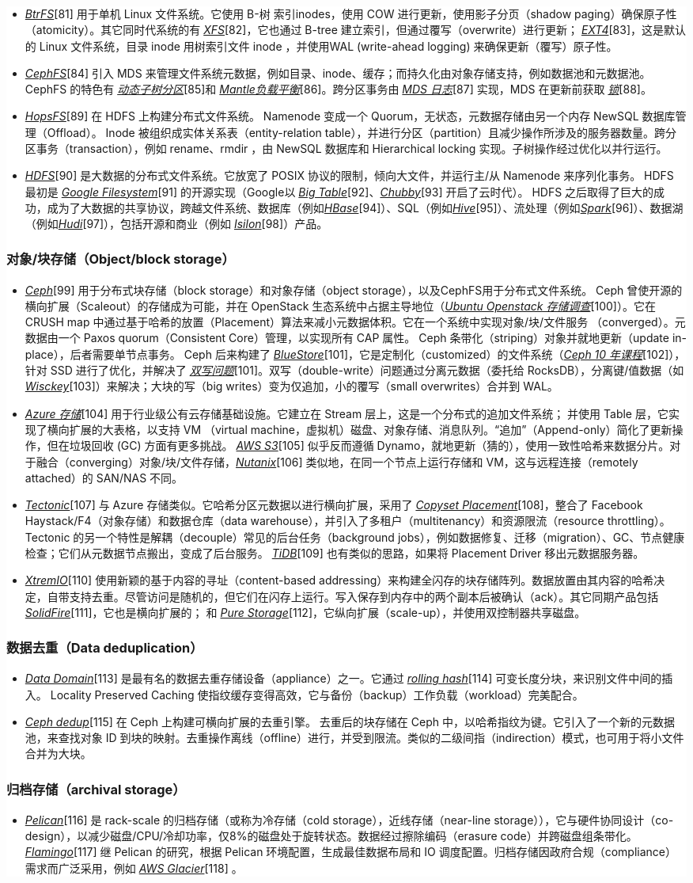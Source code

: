   * [_BtrFS_]([81])[81] 用于单机 Linux 文件系统。它使用 B-树 索引inodes，使用 COW 进行更新，使用影子分页（shadow paging）确保原子性（atomicity）。其它同时代系统的有 [_XFS_]([82])[82]，它也通过 B-tree 建立索引，但通过覆写（overwrite）进行更新； [_EXT4_]([83])[83]，这是默认的 Linux 文件系统，目录 inode 用树索引文件 inode ，并使用WAL (write-ahead logging) 来确保更新（覆写）原子性。

  * [_CephFS_]([84])[84] 引入 MDS 来管理文件系统元数据，例如目录、inode、缓存；而持久化由对象存储支持，例如数据池和元数据池。 CephFS 的特色有 [_动态子树分区_]([85])[85]和 [_Mantle负载平衡_]([86])[86]。跨分区事务由 [_MDS 日志_]([87])[87] 实现，MDS 在更新前获取 [_锁_]([88])[88]。

  * [_HopsFS_]([89])[89] 在 HDFS 上构建分布式文件系统。 Namenode 变成一个 Quorum，无状态，元数据存储由另一个内存 NewSQL 数据库管理（Offload）。 Inode 被组织成实体关系表（entity-relation table），并进行分区（partition）且减少操作所涉及的服务器数量。跨分区事务（transaction），例如 rename、rmdir ，由 NewSQL 数据库和 Hierarchical locking 实现。子树操作经过优化以并行运行。

  * [_HDFS_]([90])[90] 是大数据的分布式文件系统。它放宽了 POSIX 协议的限制，倾向大文件，并运行主/从 Namenode 来序列化事务。 HDFS 最初是 [_Google Filesystem_]([91])[91] 的开源实现（Google以 [_Big Table_]([92])[92]、[_Chubby_]([93])[93] 开启了云时代）。 HDFS 之后取得了巨大的成功，成为了大数据的共享协议，跨越文件系统、数据库（例如[_HBase_]([94])[94]）、SQL（例如[_Hive_]([95])[95]）、流处理（例如[_Spark_]([96])[96]）、数据湖（例如[_Hudi_]([97])[97]），包括开源和商业（例如 [_Isilon_]([98])[98]）产品。

### 对象/块存储（Object/block storage）

  * [_Ceph_]([99])[99] 用于分布式块存储（block storage）和对象存储（object storage），以及CephFS用于分布式文件系统。 Ceph 曾使开源的横向扩展（Scaleout）的存储成为可能，并在 OpenStack 生态系统中占据主导地位（[_Ubuntu Openstack 存储调查_]([100])[100]）。它在 CRUSH map 中通过基于哈希的放置（Placement）算法来减小元数据体积。它在一个系统中实现对象/块/文件服务
   （converged）。元数据由一个 Paxos quorum（Consistent Core）管理，以实现所有 CAP 属性。 Ceph 条带化（striping）对象并就地更新（update in-place），后者需要单节点事务。 Ceph 后来构建了 [_BlueStore_]([101])[101]，它是定制化（customized）的文件系统（[_Ceph 10 年课程_]([102])[102]），针对 SSD 进行了优化，并解决了 [_双写问题_]([101])[101]。双写（double-write）问题通过分离元数据（委托给 RocksDB），分离键/值数据（如 [_Wisckey_]([103])[103]）来解决；大块的写（big writes）变为仅追加，小的覆写（small overwrites）合并到 WAL。

  * [_Azure 存储_]([104])[104] 用于行业级公有云存储基础设施。它建立在 Stream 层上，这是一个分布式的追加文件系统； 并使用 Table 层，它实现了横向扩展的大表格，以支持 VM （virtual machine，虚拟机）磁盘、对象存储、消息队列。“追加”（Append-only）简化了更新操作，但在垃圾回收 (GC) 方面有更多挑战。 [_AWS S3_]([105])[105] 似乎反而遵循 Dynamo，就地更新（猜的），使用一致性哈希来数据分片。对于融合（converging）对象/块/文件存储，[_Nutanix_]([106])[106] 类似地，在同一个节点上运行存储和 VM，这与远程连接（remotely attached）的 SAN/NAS 不同。

  * [_Tectonic_]([107])[107] 与 Azure 存储类似。它哈希分区元数据以进行横向扩展，采用了 [_Copyset Placement_]([108])[108]，整合了 Facebook Haystack/F4（对象存储）和数据仓库（data warehouse），并引入了多租户（multitenancy）和资源限流（resource throttling）。 Tectonic 的另一个特性是解耦（decouple）常见的后台任务（background jobs），例如数据修复、迁移（migration）、GC、节点健康检查；它们从元数据节点搬出，变成了后台服务。 [_TiDB_]([109])[109] 也有类似的思路，如果将 Placement Driver 移出元数据服务器。

  * [_XtremIO_]([110])[110] 使用新颖的基于内容的寻址（content-based addressing）来构建全闪存的块存储阵列。数据放置由其内容的哈希决定，自带支持去重。尽管访问是随机的，但它们在闪存上运行。写入保存到内存中的两个副本后被确认（ack）。其它同期产品包括 [_SolidFire_]([111])[111]，它也是横向扩展的； 和 [_Pure Storage_]([112])[112]，它纵向扩展（scale-up），并使用双控制器共享磁盘。

### 数据去重（Data deduplication）

  * [_Data Domain_]([113])[113] 是最有名的数据去重存储设备（appliance）之一。它通过 [_rolling hash_]([114])[114] 可变长度分块，来识别文件中间的插入。 Locality Preserved Caching 使指纹缓存变得高效，它与备份（backup）工作负载（workload）完美配合。

  * [_Ceph dedup_]([115])[115] 在 Ceph 上构建可横向扩展的去重引擎。 去重后的块存储在 Ceph 中，以哈希指纹为键。它引入了一个新的元数据池，来查找对象 ID 到块的映射。去重操作离线（offline）进行，并受到限流。类似的二级间指（indirection）模式，也可用于将小文件合并为大块。

### 归档存储（archival storage）

  * [_Pelican_]([116])[116] 是 rack-scale 的归档存储（或称为冷存储（cold storage），近线存储（near-line storage）），它与硬件协同设计（co-design），以减少磁盘/CPU/冷却功率，仅8%的磁盘处于旋转状态。数据经过擦除编码（erasure code）并跨磁盘组条带化。 [_Flamingo_]([117])[117] 继 Pelican 的研究，根据 Pelican 环境配置，生成最佳数据布局和 IO 调度配置。归档存储因政府合规（compliance）需求而广泛采用，例如 [_AWS Glacier_]([118])[118] 。
